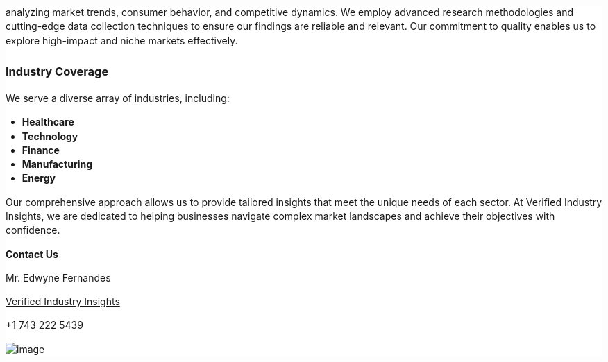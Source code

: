 analyzing market trends, consumer behavior, and competitive dynamics. We employ advanced research methodologies and cutting-edge data collection techniques to ensure our findings are reliable and relevant. Our commitment to quality enables us to explore high-impact and niche markets effectively.</p><h3>Industry Coverage</h3><p>We serve a diverse array of industries, including:</p><ul><li><strong>Healthcare</strong></li><li><strong>Technology</strong></li><li><strong>Finance</strong></li><li><strong>Manufacturing</strong></li><li><strong>Energy</strong></li></ul><p>Our comprehensive approach allows us to provide tailored insights that meet the unique needs of each sector. At Verified Industry Insights, we are dedicated to helping businesses navigate complex market landscapes and achieve their objectives with confidence.</p><p><strong>Contact Us</strong></p><p>Mr. Edwyne Fernandes</p><p><a href="https://www.verifiedindustryinsights.com/">Verified Industry Insights</a></p><p>+1 743 222 5439</p>
![image](https://github.com/user-attachments/assets/b1640b90-7025-45c6-bb07-0662dde966cb)

